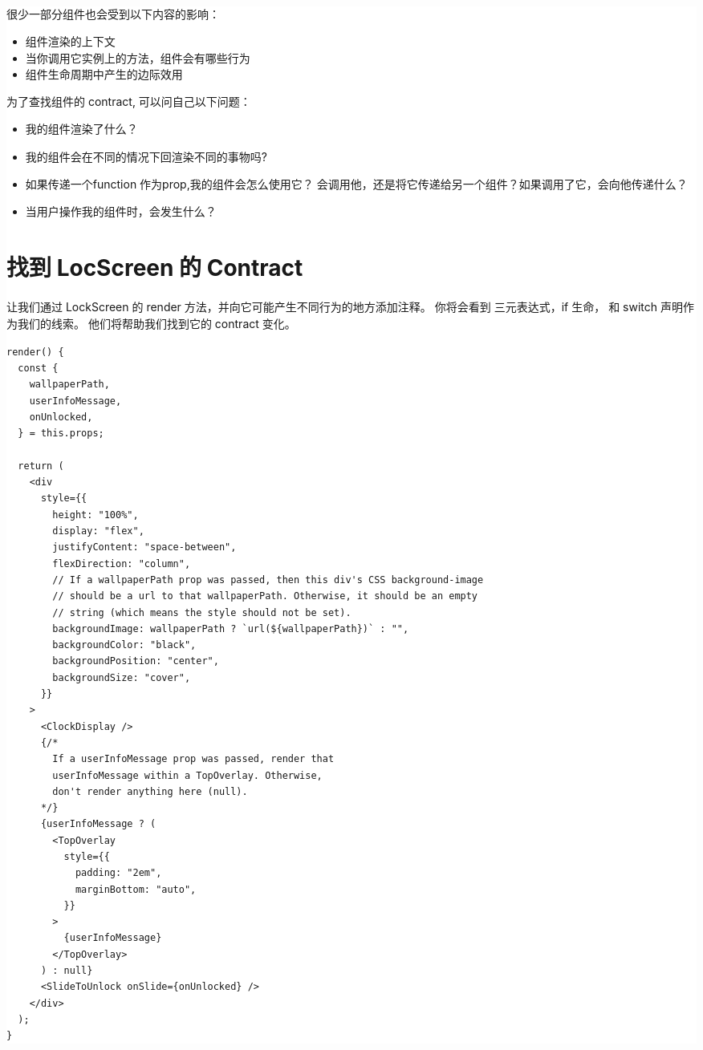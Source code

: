 很少一部分组件也会受到以下内容的影响：

* 组件渲染的上下文
* 当你调用它实例上的方法，组件会有哪些行为
* 组件生命周期中产生的边际效用

为了查找组件的 contract, 可以问自己以下问题：

* 我的组件渲染了什么？
* 我的组件会在不同的情况下回渲染不同的事物吗?
* 如果传递一个function 作为prop,我的组件会怎么使用它？
会调用他，还是将它传递给另一个组件？如果调用了它，会向他传递什么？

* 当用户操作我的组件时，会发生什么？

# 找到 LocScreen 的 Contract

让我们通过 LockScreen 的 render 方法，并向它可能产生不同行为的地方添加注释。
你将会看到 三元表达式，if 生命， 和 switch 声明作为我们的线索。
他们将帮助我们找到它的 contract 变化。

    render() {
      const {
        wallpaperPath,
        userInfoMessage,
        onUnlocked,
      } = this.props;
    
      return (
        <div
          style={{
            height: "100%",
            display: "flex",
            justifyContent: "space-between",
            flexDirection: "column",
            // If a wallpaperPath prop was passed, then this div's CSS background-image
            // should be a url to that wallpaperPath. Otherwise, it should be an empty
            // string (which means the style should not be set).
            backgroundImage: wallpaperPath ? `url(${wallpaperPath})` : "",
            backgroundColor: "black",
            backgroundPosition: "center",
            backgroundSize: "cover",
          }}
        >
          <ClockDisplay />
          {/*
            If a userInfoMessage prop was passed, render that
            userInfoMessage within a TopOverlay. Otherwise,
            don't render anything here (null).
          */}
          {userInfoMessage ? (
            <TopOverlay
              style={{
                padding: "2em",
                marginBottom: "auto",
              }}
            >
              {userInfoMessage}
            </TopOverlay>
          ) : null}
          <SlideToUnlock onSlide={onUnlocked} />
        </div>
      );
    }
